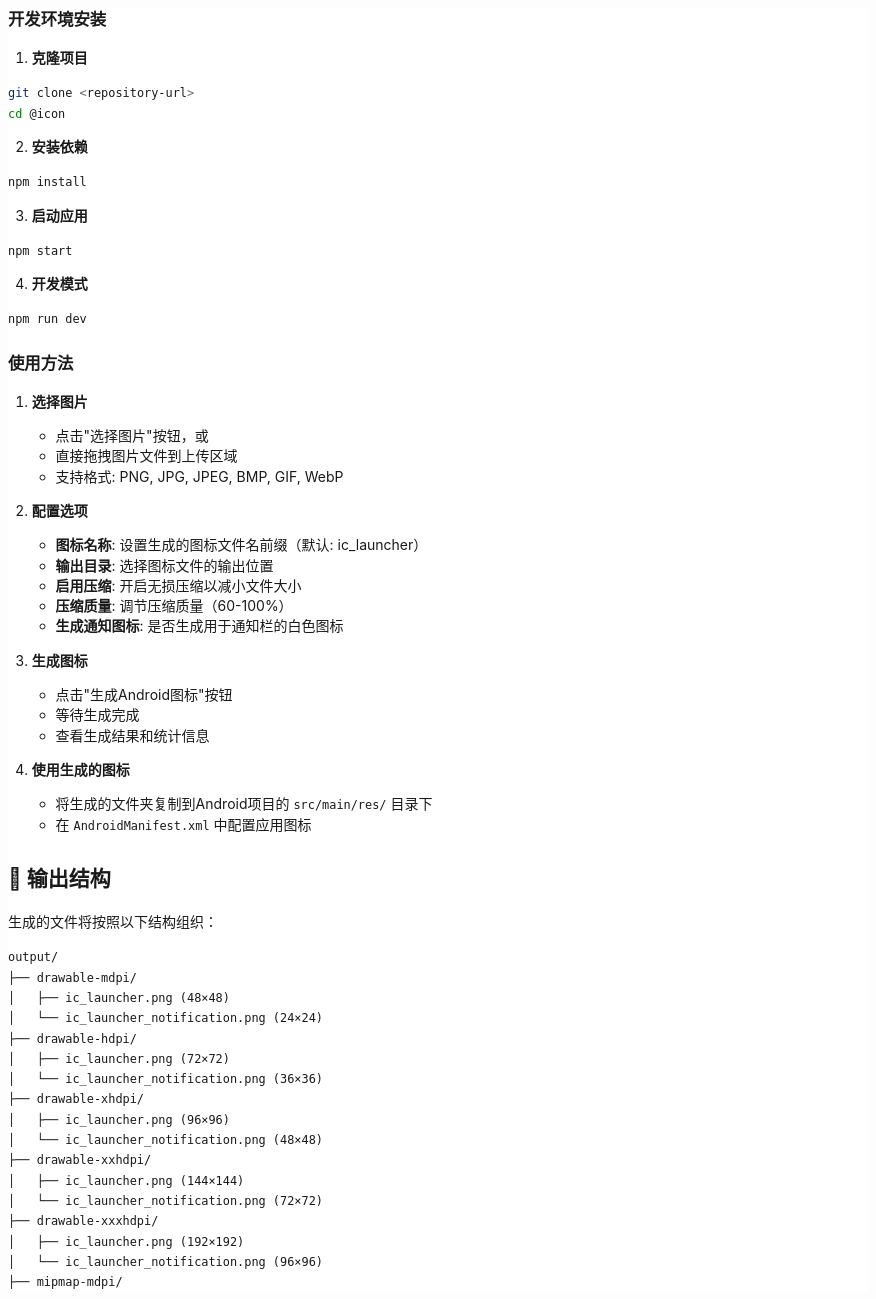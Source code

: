 ### 开发环境安装

1. **克隆项目**
```bash
git clone <repository-url>
cd @icon
```

2. **安装依赖**
```bash
npm install
```

3. **启动应用**
```bash
npm start
```

4. **开发模式**
```bash
npm run dev
```

### 使用方法

1. **选择图片**
   - 点击"选择图片"按钮，或
   - 直接拖拽图片文件到上传区域
   - 支持格式: PNG, JPG, JPEG, BMP, GIF, WebP

2. **配置选项**
   - **图标名称**: 设置生成的图标文件名前缀（默认: ic_launcher）
   - **输出目录**: 选择图标文件的输出位置
   - **启用压缩**: 开启无损压缩以减小文件大小
   - **压缩质量**: 调节压缩质量（60-100%）
   - **生成通知图标**: 是否生成用于通知栏的白色图标

3. **生成图标**
   - 点击"生成Android图标"按钮
   - 等待生成完成
   - 查看生成结果和统计信息

4. **使用生成的图标**
   - 将生成的文件夹复制到Android项目的 `src/main/res/` 目录下
   - 在 `AndroidManifest.xml` 中配置应用图标

## 📁 输出结构

生成的文件将按照以下结构组织：

```
output/
├── drawable-mdpi/
│   ├── ic_launcher.png (48×48)
│   └── ic_launcher_notification.png (24×24)
├── drawable-hdpi/
│   ├── ic_launcher.png (72×72)
│   └── ic_launcher_notification.png (36×36)
├── drawable-xhdpi/
│   ├── ic_launcher.png (96×96)
│   └── ic_launcher_notification.png (48×48)
├── drawable-xxhdpi/
│   ├── ic_launcher.png (144×144)
│   └── ic_launcher_notification.png (72×72)
├── drawable-xxxhdpi/
│   ├── ic_launcher.png (192×192)
│   └── ic_launcher_notification.png (96×96)
├── mipmap-mdpi/
```